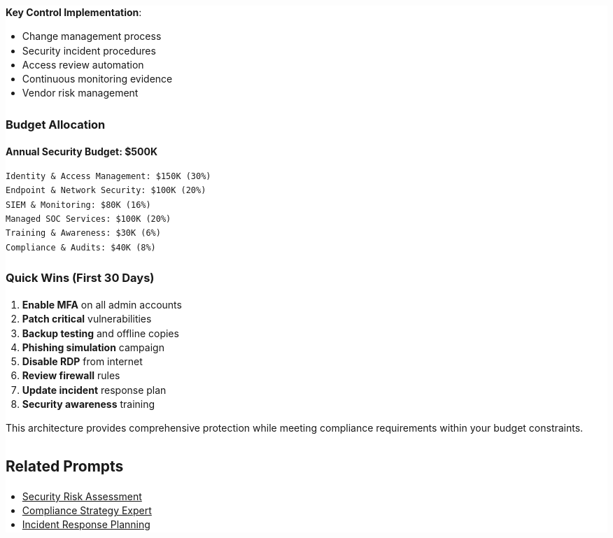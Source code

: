 **Key Control Implementation**:
- Change management process
- Security incident procedures
- Access review automation
- Continuous monitoring evidence
- Vendor risk management

### Budget Allocation

**Annual Security Budget: $500K**
```
Identity & Access Management: $150K (30%)
Endpoint & Network Security: $100K (20%)
SIEM & Monitoring: $80K (16%)
Managed SOC Services: $100K (20%)
Training & Awareness: $30K (6%)
Compliance & Audits: $40K (8%)
```

### Quick Wins (First 30 Days)

1. **Enable MFA** on all admin accounts
2. **Patch critical** vulnerabilities
3. **Backup testing** and offline copies
4. **Phishing simulation** campaign
5. **Disable RDP** from internet
6. **Review firewall** rules
7. **Update incident** response plan
8. **Security awareness** training

This architecture provides comprehensive protection while meeting compliance requirements within your budget constraints.

## Related Prompts

- [Security Risk Assessment](./security-risk-expert.md)
- [Compliance Strategy Expert](./compliance-expert.md)
- [Incident Response Planning](./incident-response-expert.md)